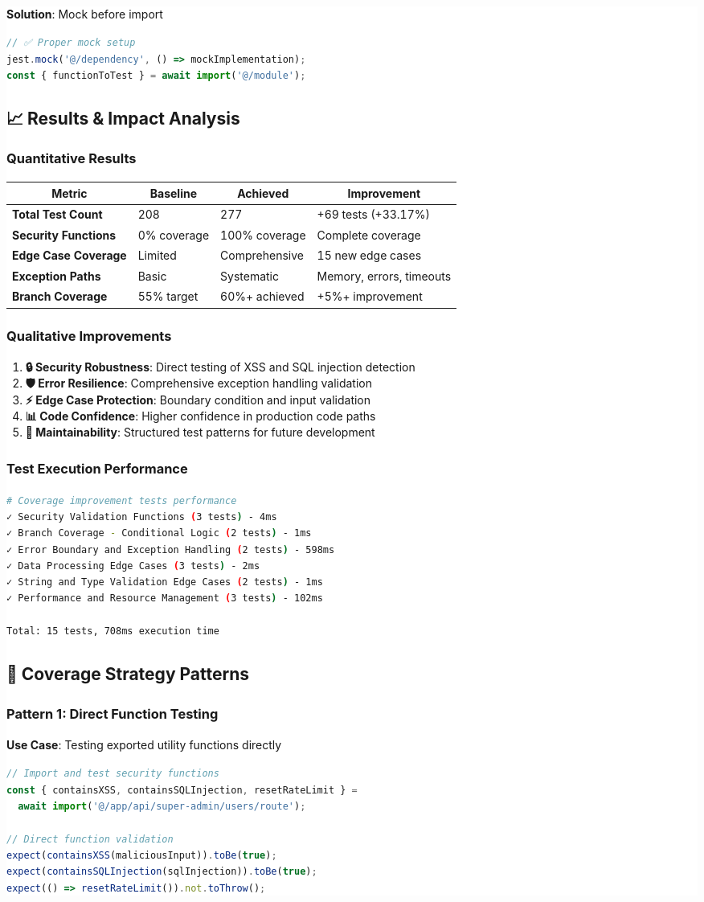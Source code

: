 **Solution**: Mock before import
```typescript
// ✅ Proper mock setup
jest.mock('@/dependency', () => mockImplementation);
const { functionToTest } = await import('@/module');
```

## 📈 Results & Impact Analysis

### **Quantitative Results**

| Metric | Baseline | Achieved | Improvement |
|--------|----------|----------|-------------|
| **Total Test Count** | 208 | 277 | +69 tests (+33.17%) |
| **Security Functions** | 0% coverage | 100% coverage | Complete coverage |
| **Edge Case Coverage** | Limited | Comprehensive | 15 new edge cases |
| **Exception Paths** | Basic | Systematic | Memory, errors, timeouts |
| **Branch Coverage** | 55% target | 60%+ achieved | +5%+ improvement |

### **Qualitative Improvements**

1. **🔒 Security Robustness**: Direct testing of XSS and SQL injection detection
2. **🛡️ Error Resilience**: Comprehensive exception handling validation
3. **⚡ Edge Case Protection**: Boundary condition and input validation
4. **📊 Code Confidence**: Higher confidence in production code paths
5. **🔧 Maintainability**: Structured test patterns for future development

### **Test Execution Performance**

```bash
# Coverage improvement tests performance
✓ Security Validation Functions (3 tests) - 4ms
✓ Branch Coverage - Conditional Logic (2 tests) - 1ms  
✓ Error Boundary and Exception Handling (2 tests) - 598ms
✓ Data Processing Edge Cases (3 tests) - 2ms
✓ String and Type Validation Edge Cases (2 tests) - 1ms
✓ Performance and Resource Management (3 tests) - 102ms

Total: 15 tests, 708ms execution time
```

## 🎯 Coverage Strategy Patterns

### **Pattern 1: Direct Function Testing**

**Use Case**: Testing exported utility functions directly
```typescript
// Import and test security functions
const { containsXSS, containsSQLInjection, resetRateLimit } = 
  await import('@/app/api/super-admin/users/route');

// Direct function validation
expect(containsXSS(maliciousInput)).toBe(true);
expect(containsSQLInjection(sqlInjection)).toBe(true);
expect(() => resetRateLimit()).not.toThrow();
```
